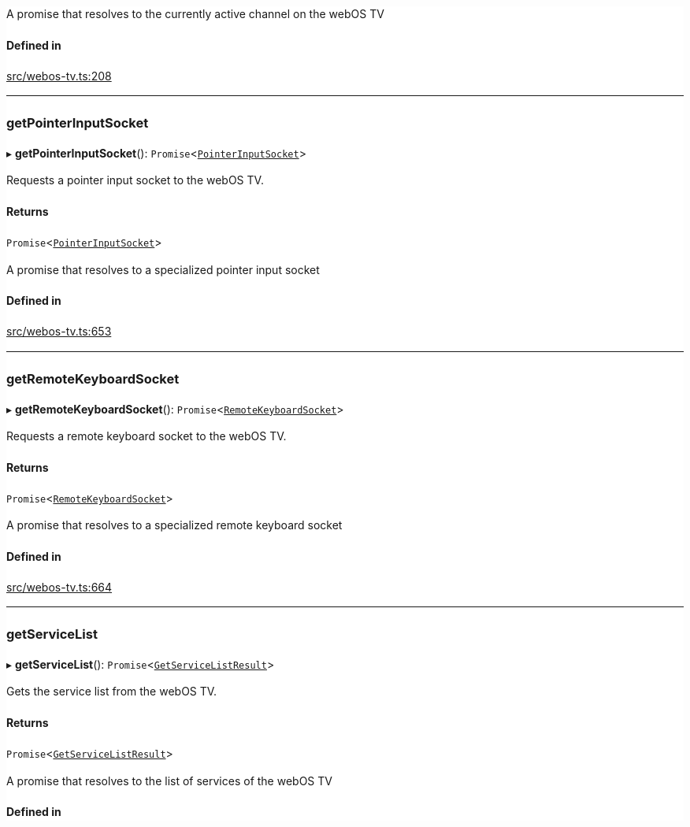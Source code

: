 A promise that resolves to the currently active channel on the webOS TV

#### Defined in

[src/webos-tv.ts:208](https://github.com/Dabolus/webos-tv/blob/405e2bb/src/webos-tv.ts#L208)

___

### getPointerInputSocket

▸ **getPointerInputSocket**(): `Promise`<[`PointerInputSocket`](sockets.PointerInputSocket.md)\>

Requests a pointer input socket to the webOS TV.

#### Returns

`Promise`<[`PointerInputSocket`](sockets.PointerInputSocket.md)\>

A promise that resolves to a specialized pointer input socket

#### Defined in

[src/webos-tv.ts:653](https://github.com/Dabolus/webos-tv/blob/405e2bb/src/webos-tv.ts#L653)

___

### getRemoteKeyboardSocket

▸ **getRemoteKeyboardSocket**(): `Promise`<[`RemoteKeyboardSocket`](sockets.RemoteKeyboardSocket.md)\>

Requests a remote keyboard socket to the webOS TV.

#### Returns

`Promise`<[`RemoteKeyboardSocket`](sockets.RemoteKeyboardSocket.md)\>

A promise that resolves to a specialized remote keyboard socket

#### Defined in

[src/webos-tv.ts:664](https://github.com/Dabolus/webos-tv/blob/405e2bb/src/webos-tv.ts#L664)

___

### getServiceList

▸ **getServiceList**(): `Promise`<[`GetServiceListResult`](../modules/model.md#getservicelistresult)\>

Gets the service list from the webOS TV.

#### Returns

`Promise`<[`GetServiceListResult`](../modules/model.md#getservicelistresult)\>

A promise that resolves to the list of services of the webOS TV

#### Defined in
